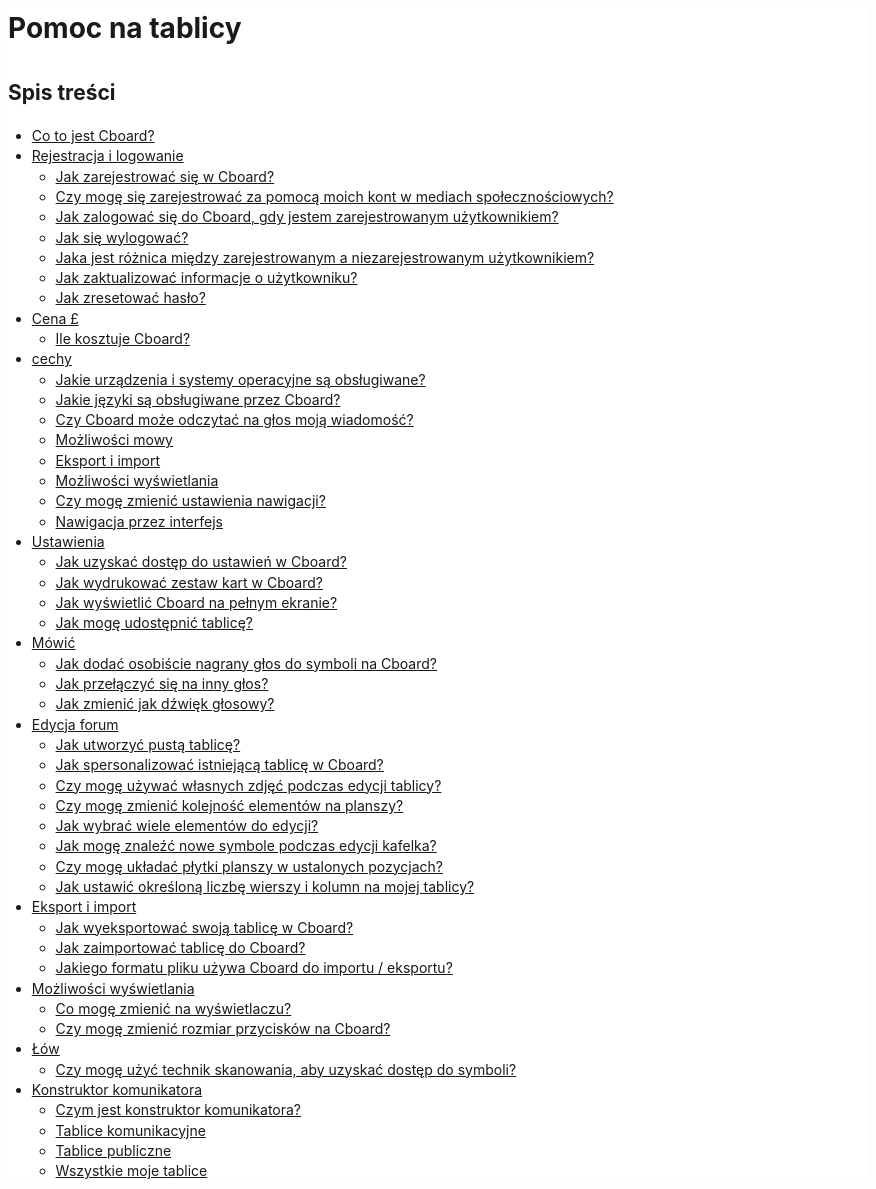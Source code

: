 # Pomoc na tablicy

## Spis treści

* [Co to jest Cboard?](#WhatisCboard)
* [Rejestracja i logowanie](#Registrationandlogin) 
    * [Jak zarejestrować się w Cboard?](#HowdoIregisterforCboard)
    * [Czy mogę się zarejestrować za pomocą moich kont w mediach społecznościowych?](#CanIregistermyselfusingmysocialmediaaccounts)
    * [Jak zalogować się do Cboard, gdy jestem zarejestrowanym użytkownikiem?](#HowdoIlogintoCboardonceIamaregistereduser)
    * [Jak się wylogować?](#HowdoIlogout)
    * [Jaka jest różnica między zarejestrowanym a niezarejestrowanym użytkownikiem?](#Whatisthedifferencebetweenaregisteredandanon-registereduser)
    * [Jak zaktualizować informacje o użytkowniku?](#HowdoIupdatemyuserinformation)
    * [Jak zresetować hasło?](#HowdoIresetmypassword)
* [Cena £](#Price) 
    * [Ile kosztuje Cboard?](#HowmuchdoesCboardcost)
* [cechy](#Features) 
    * [Jakie urządzenia i systemy operacyjne są obsługiwane?](#WhatdevicesandOSaresupported)
    * [Jakie języki są obsługiwane przez Cboard?](#WhichlanguagesaresupportedbyCboard)
    * [Czy Cboard może odczytać na głos moją wiadomość?](#CanCboardreadmymessageoutaloud)
    * [Możliwości mowy](#Speechcapabilities)
    * [Eksport i import](#Exportandimport)
    * [Możliwości wyświetlania](#Displaycapabilities)
    * [Czy mogę zmienić ustawienia nawigacji?](#CanIchangeanynavigationsettings)
    * [Nawigacja przez interfejs](#Navigationthroughtheinterface)
* [Ustawienia](#Settings) 
    * [Jak uzyskać dostęp do ustawień w Cboard?](#HowdoIaccesssettingsinCboard)
    * [Jak wydrukować zestaw kart w Cboard?](#HowdoIprintmyboardsetinCboard)
    * [Jak wyświetlić Cboard na pełnym ekranie?](#HowdoIseeCboardinfullscreen)
    * [Jak mogę udostępnić tablicę?](#HowdoIshareaboard)
* [Mówić](#Talking) 
    * [Jak dodać osobiście nagrany głos do symboli na Cboard?](#HowdoIaddapersonallyrecordedvoicetosymbolsonCboard)
    * [Jak przełączyć się na inny głos?](#HowdoIswitchtoadifferentvoice)
    * [Jak zmienić jak dźwięk głosowy?](#HowdoIchangehowavoicesounds)
* [Edycja forum](#BoardEditing) 
    * [Jak utworzyć pustą tablicę?](#HowdoIcreateanemptyboard)
    * [Jak spersonalizować istniejącą tablicę w Cboard?](#HowdoIpersonalizeanexistingboardinCboard)
    * [Czy mogę używać własnych zdjęć podczas edycji tablicy?](#CanIusemyownpictureswheneditingaboard)
    * [Czy mogę zmienić kolejność elementów na planszy?](#CanIchangetheorderingoftheelementsinaboard)
    * [Jak wybrać wiele elementów do edycji?](#HowdoIselectmultipleelementstoedit)
    * [Jak mogę znaleźć nowe symbole podczas edycji kafelka?](#FindSymbols)
    * [Czy mogę układać płytki planszy w ustalonych pozycjach?](#FixedBoards)
    * [Jak ustawić określoną liczbę wierszy i kolumn na mojej tablicy?](#FixedRows)
* [Eksport i import](#Exportandimport) 
    * [Jak wyeksportować swoją tablicę w Cboard?](#HowdoIexportmyboardinCboard)
    * [Jak zaimportować tablicę do Cboard?](#HowdoIimportaboardintoCboard)
    * [Jakiego formatu pliku używa Cboard do importu / eksportu?](#WhatfileformatdoesCboarduseforimportexport)
* [Możliwości wyświetlania](#Displaycapabilities) 
    * [Co mogę zmienić na wyświetlaczu?](#WhatcanIchangeonthedisplay)
    * [Czy mogę zmienić rozmiar przycisków na Cboard?](#CanIresizebuttonsonCboard)
* [Łów](#Scanning) 
    * [Czy mogę użyć technik skanowania, aby uzyskać dostęp do symboli?](#CanIusescanningtechniquestoaccesssymbols)
* [Konstruktor komunikatora](#CommunicatorBuilder) 
    * [Czym jest konstruktor komunikatora?](#Whatiscommbuilder)
    * [Tablice komunikacyjne](#CommunicatorBoards)
    * [Tablice publiczne](#PublicBoards)
    * [Wszystkie moje tablice](#Allmyboards)